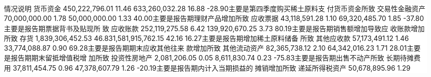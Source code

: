 情况说明
货币资金
450,222,796.01
11.46
633,260,032.28
16.88
-28.90主要是第四季度购买稀土原料支
付货币资金所致
交易性金融资产
70,000,000.00
1.78
50,000,000.00
1.33
40.00主要是报告期理财产品增加所致
应收票据
43,118,591.28
1.10
69,320,485.70
1.85
-37.80主要是报告期票据背书及贴现所
致
应收账款
252,119,275.58
6.42
139,920,670.25
3.73
80.19主要是报告期销售额增加导致应
收账款增加所致
存货
1,839,306,452.53
46.831,581,915,762.15
42.16
16.27主要是报告期增加稀土原料储备
所致
其他应收款
57,173,491.12
1.46
33,774,088.87
0.90
69.28主要是报告期期末应收其他往来
款增加所致
其他流动资产
82,365,738.12
2.10
64,342,016.23
1.71
28.01主要是报告期期末留抵增值税增
加所致
投资性房地产
2,081,206.05
0.05
8,611,830.74
0.23
-75.83主要是报告期出售不动产所致
长期待摊费用
37,811,454.75
0.96
47,378,607.79
1.26
-20.19主要是报告期内计入当期损益的
摊销增加所致
递延所得税资产
50,678,895.96
1.29